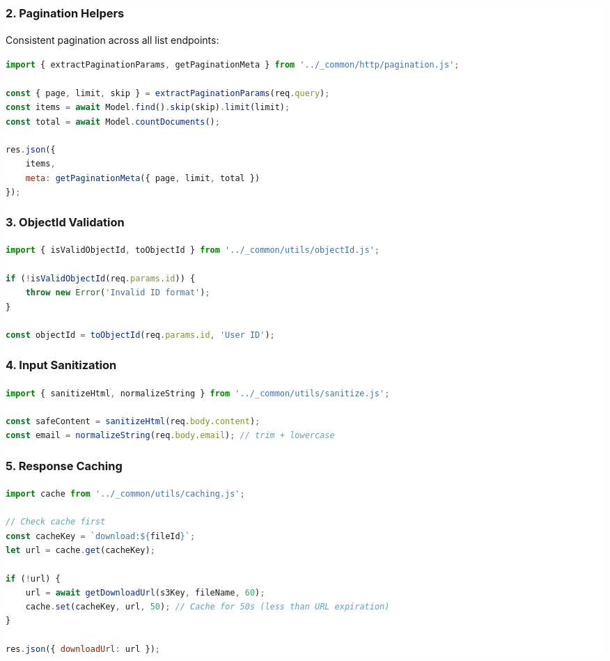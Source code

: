 ### 2. Pagination Helpers

Consistent pagination across all list endpoints:

```javascript
import { extractPaginationParams, getPaginationMeta } from '../_common/http/pagination.js';

const { page, limit, skip } = extractPaginationParams(req.query);
const items = await Model.find().skip(skip).limit(limit);
const total = await Model.countDocuments();

res.json({
    items,
    meta: getPaginationMeta({ page, limit, total })
});
```

### 3. ObjectId Validation

```javascript
import { isValidObjectId, toObjectId } from '../_common/utils/objectId.js';

if (!isValidObjectId(req.params.id)) {
    throw new Error('Invalid ID format');
}

const objectId = toObjectId(req.params.id, 'User ID');
```

### 4. Input Sanitization

```javascript
import { sanitizeHtml, normalizeString } from '../_common/utils/sanitize.js';

const safeContent = sanitizeHtml(req.body.content);
const email = normalizeString(req.body.email); // trim + lowercase
```

### 5. Response Caching

```javascript
import cache from '../_common/utils/caching.js';

// Check cache first
const cacheKey = `download:${fileId}`;
let url = cache.get(cacheKey);

if (!url) {
    url = await getDownloadUrl(s3Key, fileName, 60);
    cache.set(cacheKey, url, 50); // Cache for 50s (less than URL expiration)
}

res.json({ downloadUrl: url });
```
